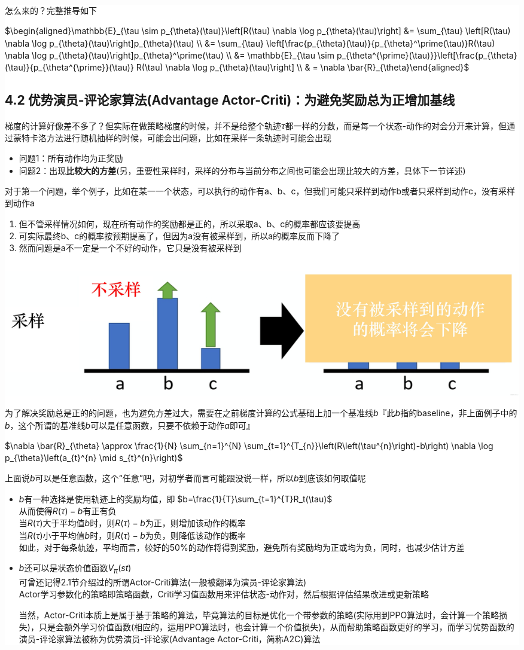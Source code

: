 怎么来的？完整推导如下

$`\begin{aligned}\mathbb{E}_{\tau \sim p_{\theta}(\tau)}\left[R(\tau) \nabla \log p_{\theta}(\tau)\right] &= \sum_{\tau} \left[R(\tau) \nabla \log p_{\theta}(\tau)\right]p_{\theta}(\tau) \\ &= \sum_{\tau} \left[\frac{p_{\theta}(\tau)}{p_{\theta}^\prime(\tau)}R(\tau) \nabla \log p_{\theta}(\tau)\right]p_{\theta}^\prime(\tau) \\ &= \mathbb{E}_{\tau \sim p_{\theta^{\prime}(\tau)}}\left[\frac{p_{\theta}(\tau)}{p_{\theta^{\prime}}(\tau)} R(\tau) \nabla \log p_{\theta}(\tau)\right] \\ & = \nabla \bar{R}_{\theta}\end{aligned}`$

## 4.2 优势演员-评论家算法(Advantage Actor-Criti)：为避免奖励总为正增加基线

梯度的计算好像差不多了？但实际在做策略梯度的时候，并不是给整个轨迹$`\tau`$都一样的分数，而是每一个状态-动作的对会分开来计算，但通过蒙特卡洛方法进行随机抽样的时候，可能会出问题，比如在采样一条轨迹时可能会出现

+   问题1：所有动作均为正奖励
+   问题2：出现**比较大的方差**(另，重要性采样时，采样的分布与当前分布之间也可能会出现比较大的方差，具体下一节详述)

对于第一个问题，举个例子，比如在某一一个状态，可以执行的动作有a、b、c，但我们可能只采样到动作b或者只采样到动作c，没有采样到动作a

1.  但不管采样情况如何，现在所有动作的奖励都是正的，所以采取a、b、c的概率都应该要提高
2.  可实际最终b、c的概率按预期提高了，但因为a没有被采样到，所以a的概率反而下降了
3.  然而问题是a不一定是一个不好的动作，它只是没有被采样到

![](./assets/images/RL_simple_primer/bc1f965ef46e4ea693bb1950fd76d7e8.png)

为了解决奖励总是正的的问题，也为避免方差过大，需要在之前梯度计算的公式基础上加一个基准线$`b`$『此$`b`$指的baseline，非上面例子中的$`b`$，这个所谓的基准线$`b`$可以是任意函数，只要不依赖于动作$`a`$即可』

$`\nabla \bar{R}_{\theta} \approx \frac{1}{N} \sum_{n=1}^{N} \sum_{t=1}^{T_{n}}\left(R\left(\tau^{n}\right)-b\right) \nabla \log p_{\theta}\left(a_{t}^{n} \mid s_{t}^{n}\right)`$

上面说$`b`$可以是任意函数，这个“任意”吧，对初学者而言可能跟没说一样，所以$`b`$到底该如何取值呢
+   $`b`$有一种选择是使用轨迹上的奖励均值，即  $`b=\frac{1}{T}\sum_{t=1}^{T}R_t(\tau)`$    
    从而使得$`R(\tau)−b`$有正有负  
    当$`R(\tau)`$大于平均值$`b`$时，则$`R(\tau)−b`$为正，则增加该动作的概率  
    当$`R(\tau)`$小于平均值$`b`$时，则$`R(\tau)−b`$为负，则降低该动作的概率  
    如此，对于每条轨迹，平均而言，较好的50%的动作将得到奖励，避免所有奖励均为正或均为负，同时，也减少估计方差  
+   $`b`$还可以是状态价值函数$`V_{\pi}(st)`$  
    可曾还记得2.1节介绍过的所谓Actor-Criti算法(一般被翻译为演员-评论家算法)  
    Actor学习参数化的策略即策略函数，Criti学习值函数用来评估状态-动作对，然后根据评估结果改进或更新策略

    当然，Actor-Criti本质上是属于基于策略的算法，毕竟算法的目标是优化一个带参数的策略(实际用到PPO算法时，会计算一个策略损失)，只是会额外学习价值函数(相应的，运用PPO算法时，也会计算一个价值损失)，从而帮助策略函数更好的学习，而学习优势函数的演员-评论家算法被称为优势演员-评论家(Advantage Actor-Criti，简称A2C)算法  
